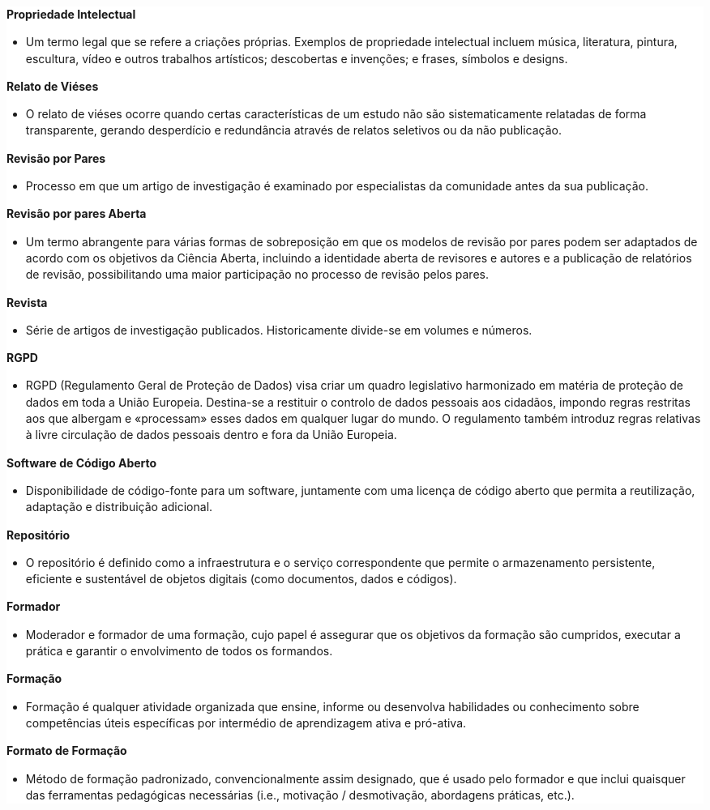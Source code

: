**Propriedade Intelectual**

* Um termo legal que se refere a criações próprias. Exemplos de propriedade intelectual incluem música, literatura, pintura, escultura, vídeo e outros trabalhos artísticos; descobertas e invenções; e frases, símbolos e designs.

**Relato de Viéses**

* O relato de viéses ocorre quando certas características de um estudo não são sistematicamente relatadas de forma transparente, gerando desperdício e redundância através de relatos seletivos ou da não publicação.

**Revisão por Pares**

* Processo em que um artigo de investigação é examinado por especialistas da comunidade antes da sua publicação. 

**Revisão por pares Aberta**

* Um termo abrangente para várias formas de sobreposição em que os modelos de revisão por pares podem ser adaptados de acordo com os objetivos da Ciência Aberta, incluindo a identidade aberta de revisores e autores e a publicação de relatórios de revisão, possibilitando uma maior participação no processo de revisão pelos pares. 

**Revista**

* Série de artigos de investigação publicados. Historicamente divide-se em volumes e números.

**RGPD**

* RGPD (Regulamento Geral de Proteção de Dados) visa criar um quadro legislativo harmonizado em matéria de proteção de dados em toda a União Europeia. Destina-se a restituir o controlo de dados pessoais aos cidadãos, impondo regras restritas aos que albergam e «processam» esses dados em qualquer lugar do mundo. O regulamento também introduz regras  relativas à livre circulação de dados pessoais dentro e fora da União Europeia.


**Software de Código Aberto**

* Disponibilidade de código-fonte para um software, juntamente com uma licença de código aberto que permita a reutilização, adaptação e distribuição adicional. 


**Repositório**

* O repositório é definido como a infraestrutura e o serviço correspondente que permite o armazenamento persistente, eficiente e sustentável de objetos digitais (como documentos, dados e códigos). 


**Formador**

* Moderador e formador de uma formação, cujo papel é assegurar que os objetivos da formação são cumpridos, executar a prática e garantir o envolvimento de todos os formandos. 

**Formação**

* Formação é qualquer atividade organizada que ensine, informe ou desenvolva habilidades ou conhecimento sobre competências úteis específicas por intermédio de aprendizagem ativa e pró-ativa.  

**Formato de Formação**

* Método de formação padronizado, convencionalmente assim designado, que é usado pelo formador e que inclui quaisquer das ferramentas pedagógicas necessárias (i.e., motivação / desmotivação, abordagens práticas, etc.). 
